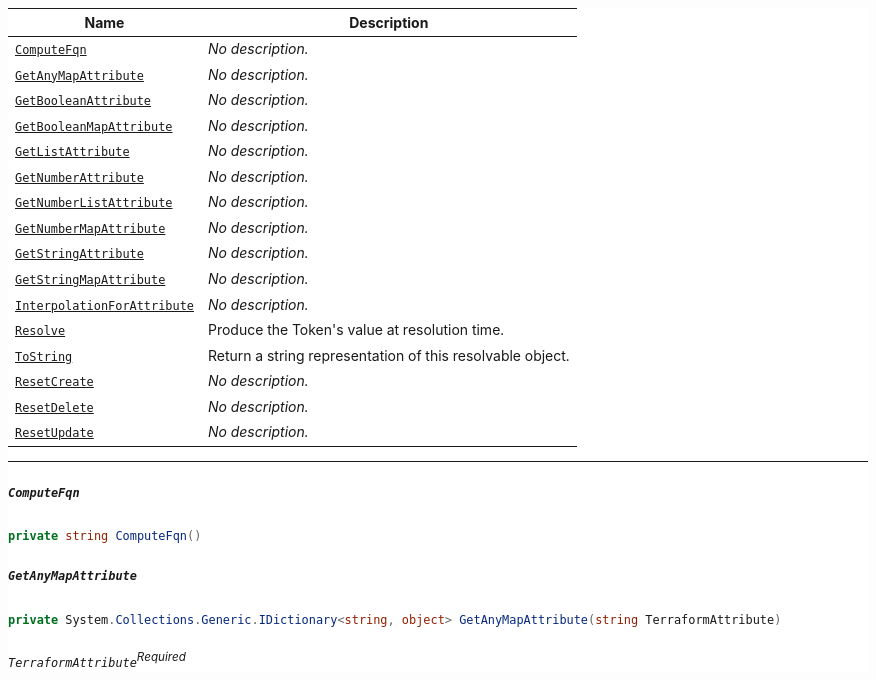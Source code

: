 | **Name** | **Description** |
| --- | --- |
| <code><a href="#rhizo-co-terraform-provider-oci.vulnerabilityScanningHostScanTarget.VulnerabilityScanningHostScanTargetTimeoutsOutputReference.computeFqn">ComputeFqn</a></code> | *No description.* |
| <code><a href="#rhizo-co-terraform-provider-oci.vulnerabilityScanningHostScanTarget.VulnerabilityScanningHostScanTargetTimeoutsOutputReference.getAnyMapAttribute">GetAnyMapAttribute</a></code> | *No description.* |
| <code><a href="#rhizo-co-terraform-provider-oci.vulnerabilityScanningHostScanTarget.VulnerabilityScanningHostScanTargetTimeoutsOutputReference.getBooleanAttribute">GetBooleanAttribute</a></code> | *No description.* |
| <code><a href="#rhizo-co-terraform-provider-oci.vulnerabilityScanningHostScanTarget.VulnerabilityScanningHostScanTargetTimeoutsOutputReference.getBooleanMapAttribute">GetBooleanMapAttribute</a></code> | *No description.* |
| <code><a href="#rhizo-co-terraform-provider-oci.vulnerabilityScanningHostScanTarget.VulnerabilityScanningHostScanTargetTimeoutsOutputReference.getListAttribute">GetListAttribute</a></code> | *No description.* |
| <code><a href="#rhizo-co-terraform-provider-oci.vulnerabilityScanningHostScanTarget.VulnerabilityScanningHostScanTargetTimeoutsOutputReference.getNumberAttribute">GetNumberAttribute</a></code> | *No description.* |
| <code><a href="#rhizo-co-terraform-provider-oci.vulnerabilityScanningHostScanTarget.VulnerabilityScanningHostScanTargetTimeoutsOutputReference.getNumberListAttribute">GetNumberListAttribute</a></code> | *No description.* |
| <code><a href="#rhizo-co-terraform-provider-oci.vulnerabilityScanningHostScanTarget.VulnerabilityScanningHostScanTargetTimeoutsOutputReference.getNumberMapAttribute">GetNumberMapAttribute</a></code> | *No description.* |
| <code><a href="#rhizo-co-terraform-provider-oci.vulnerabilityScanningHostScanTarget.VulnerabilityScanningHostScanTargetTimeoutsOutputReference.getStringAttribute">GetStringAttribute</a></code> | *No description.* |
| <code><a href="#rhizo-co-terraform-provider-oci.vulnerabilityScanningHostScanTarget.VulnerabilityScanningHostScanTargetTimeoutsOutputReference.getStringMapAttribute">GetStringMapAttribute</a></code> | *No description.* |
| <code><a href="#rhizo-co-terraform-provider-oci.vulnerabilityScanningHostScanTarget.VulnerabilityScanningHostScanTargetTimeoutsOutputReference.interpolationForAttribute">InterpolationForAttribute</a></code> | *No description.* |
| <code><a href="#rhizo-co-terraform-provider-oci.vulnerabilityScanningHostScanTarget.VulnerabilityScanningHostScanTargetTimeoutsOutputReference.resolve">Resolve</a></code> | Produce the Token's value at resolution time. |
| <code><a href="#rhizo-co-terraform-provider-oci.vulnerabilityScanningHostScanTarget.VulnerabilityScanningHostScanTargetTimeoutsOutputReference.toString">ToString</a></code> | Return a string representation of this resolvable object. |
| <code><a href="#rhizo-co-terraform-provider-oci.vulnerabilityScanningHostScanTarget.VulnerabilityScanningHostScanTargetTimeoutsOutputReference.resetCreate">ResetCreate</a></code> | *No description.* |
| <code><a href="#rhizo-co-terraform-provider-oci.vulnerabilityScanningHostScanTarget.VulnerabilityScanningHostScanTargetTimeoutsOutputReference.resetDelete">ResetDelete</a></code> | *No description.* |
| <code><a href="#rhizo-co-terraform-provider-oci.vulnerabilityScanningHostScanTarget.VulnerabilityScanningHostScanTargetTimeoutsOutputReference.resetUpdate">ResetUpdate</a></code> | *No description.* |

---

##### `ComputeFqn` <a name="ComputeFqn" id="rhizo-co-terraform-provider-oci.vulnerabilityScanningHostScanTarget.VulnerabilityScanningHostScanTargetTimeoutsOutputReference.computeFqn"></a>

```csharp
private string ComputeFqn()
```

##### `GetAnyMapAttribute` <a name="GetAnyMapAttribute" id="rhizo-co-terraform-provider-oci.vulnerabilityScanningHostScanTarget.VulnerabilityScanningHostScanTargetTimeoutsOutputReference.getAnyMapAttribute"></a>

```csharp
private System.Collections.Generic.IDictionary<string, object> GetAnyMapAttribute(string TerraformAttribute)
```

###### `TerraformAttribute`<sup>Required</sup> <a name="TerraformAttribute" id="rhizo-co-terraform-provider-oci.vulnerabilityScanningHostScanTarget.VulnerabilityScanningHostScanTargetTimeoutsOutputReference.getAnyMapAttribute.parameter.terraformAttribute"></a>
